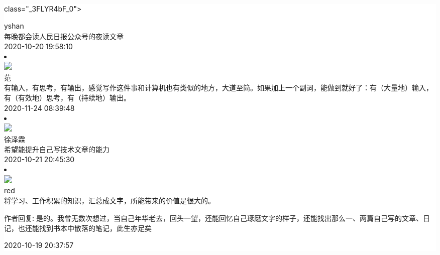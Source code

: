   class="_3FLYR4bF_0">
<div class="_36ChpWj4_0">
  <div class="_2zFoi7sd_0"><span>yshan</span>
  </div>
  <div class="_2_QraFYR_0">每晚都会读人民日报公众号的夜读文章</div>
  <div class="_10o3OAxT_0">
    
  </div>
  <div class="_3klNVc4Z_0">
    <div class="_3Hkula0k_0">2020-10-20 19:58:10</div>
  </div>
</div>
</div>
</li>
<li>
<div class="_2sjJGcOH_0"><img src="https://static001.geekbang.org/account/avatar/00/18/06/32/3de6a189.jpg"
  class="_3FLYR4bF_0">
<div class="_36ChpWj4_0">
  <div class="_2zFoi7sd_0"><span>范</span>
  </div>
  <div class="_2_QraFYR_0">有输入，有思考，有输出，感觉写作这件事和计算机也有类似的地方，大道至简。如果加上一个副词，能做到就好了：有（大量地）输入，有（有效地）思考，有（持续地）输出。</div>
  <div class="_10o3OAxT_0">
    
  </div>
  <div class="_3klNVc4Z_0">
    <div class="_3Hkula0k_0">2020-11-24 08:39:48</div>
  </div>
</div>
</div>
</li>
<li>
<div class="_2sjJGcOH_0"><img src="https://static001.geekbang.org/account/avatar/00/20/31/a7/2eda4ade.jpg"
  class="_3FLYR4bF_0">
<div class="_36ChpWj4_0">
  <div class="_2zFoi7sd_0"><span>徐泽霖</span>
  </div>
  <div class="_2_QraFYR_0">希望能提升自己写技术文章的能力</div>
  <div class="_10o3OAxT_0">
    
  </div>
  <div class="_3klNVc4Z_0">
    <div class="_3Hkula0k_0">2020-10-21 20:45:30</div>
  </div>
</div>
</div>
</li>
<li>
<div class="_2sjJGcOH_0"><img src="https://static001.geekbang.org/account/avatar/00/12/50/20/b7fa5fde.jpg"
  class="_3FLYR4bF_0">
<div class="_36ChpWj4_0">
  <div class="_2zFoi7sd_0"><span>red</span>
  </div>
  <div class="_2_QraFYR_0">将学习、工作积累的知识，汇总成文字，所能带来的价值是很大的。</div>
  <div class="_10o3OAxT_0">
    <p class="_3KxQPN3V_0">作者回复: 是的。我曾无数次想过，当自己年华老去，回头一望，还能回忆自己琢磨文字的样子，还能找出那么一、两篇自己写的文章、日记，也还能找到书本中散落的笔记，此生亦足矣</p>
  </div>
  <div class="_3klNVc4Z_0">
    <div class="_3Hkula0k_0">2020-10-19 20:37:57</div>
  </div>
</div>
</div>